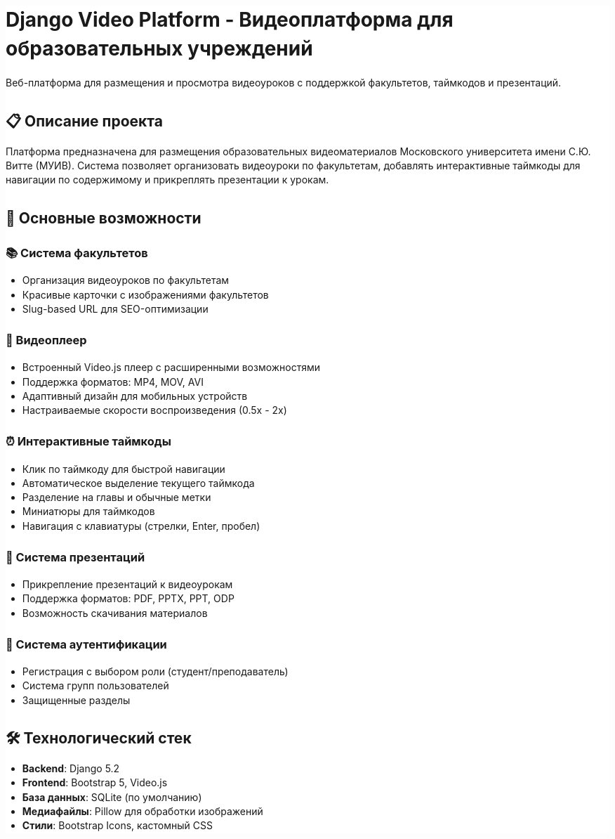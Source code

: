 # Django Video Platform - Видеоплатформа для образовательных учреждений

Веб-платформа для размещения и просмотра видеоуроков с поддержкой факультетов, таймкодов и презентаций.

## 📋 Описание проекта

Платформа предназначена для размещения образовательных видеоматериалов Московского университета имени С.Ю. Витте (МУИВ). Система позволяет организовать видеоуроки по факультетам, добавлять интерактивные таймкоды для навигации по содержимому и прикреплять презентации к урокам.

## 🚀 Основные возможности

### 📚 Система факультетов
- Организация видеоуроков по факультетам
- Красивые карточки с изображениями факультетов
- Slug-based URL для SEO-оптимизации

### 🎥 Видеоплеер
- Встроенный Video.js плеер с расширенными возможностями
- Поддержка форматов: MP4, MOV, AVI
- Адаптивный дизайн для мобильных устройств
- Настраиваемые скорости воспроизведения (0.5x - 2x)

### ⏰ Интерактивные таймкоды
- Клик по таймкоду для быстрой навигации
- Автоматическое выделение текущего таймкода
- Разделение на главы и обычные метки
- Миниатюры для таймкодов
- Навигация с клавиатуры (стрелки, Enter, пробел)

### 📄 Система презентаций
- Прикрепление презентаций к видеоурокам
- Поддержка форматов: PDF, PPTX, PPT, ODP
- Возможность скачивания материалов

### 👥 Система аутентификации
- Регистрация с выбором роли (студент/преподаватель)
- Система групп пользователей
- Защищенные разделы

## 🛠 Технологический стек

- **Backend**: Django 5.2
- **Frontend**: Bootstrap 5, Video.js
- **База данных**: SQLite (по умолчанию)
- **Медиафайлы**: Pillow для обработки изображений
- **Стили**: Bootstrap Icons, кастомный CSS
